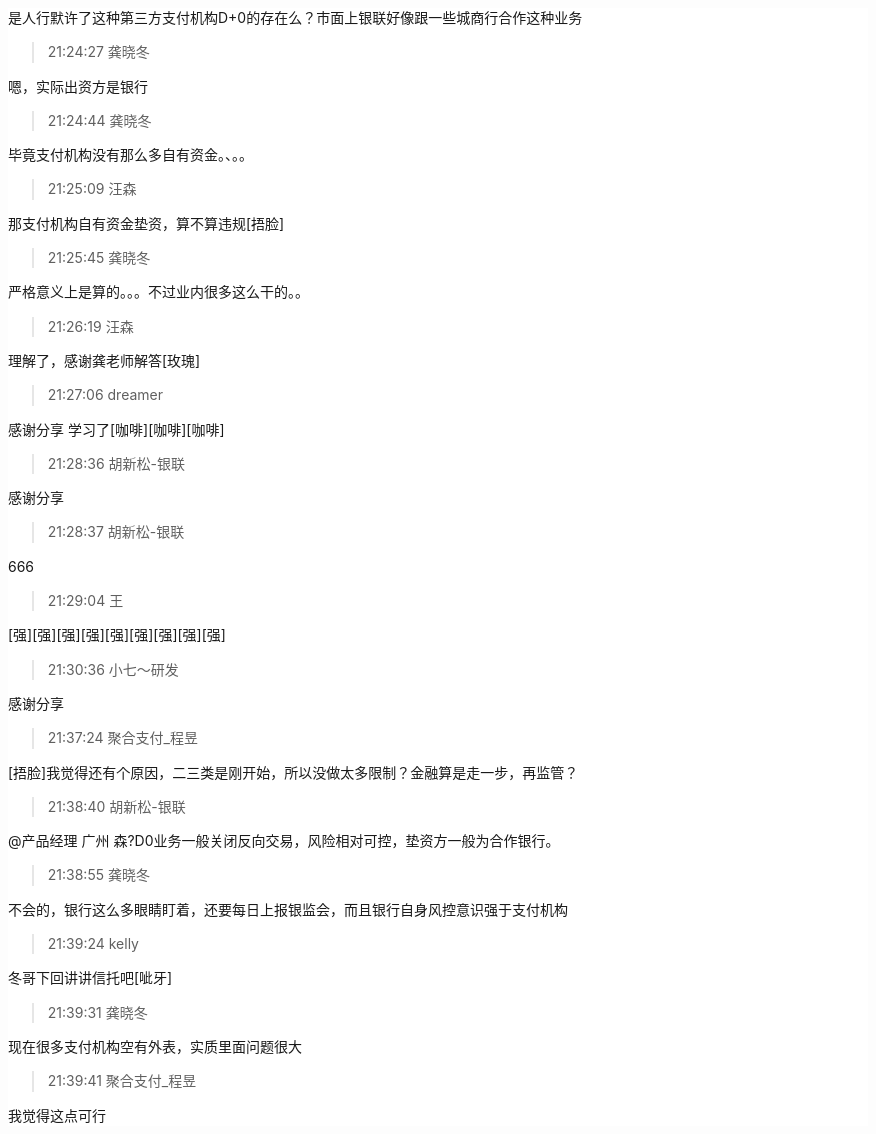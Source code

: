 是人行默许了这种第三方支付机构D+0的存在么？市面上银联好像跟一些城商行合作这种业务  
   
> 21:24:27  龚晓冬  
   
嗯，实际出资方是银行  
   
> 21:24:44  龚晓冬  
   
毕竟支付机构没有那么多自有资金。、。。  
   
> 21:25:09  汪森  
   
那支付机构自有资金垫资，算不算违规[捂脸]  
   
> 21:25:45  龚晓冬  
   
严格意义上是算的。。。不过业内很多这么干的。。  
   
> 21:26:19  汪森  
   
理解了，感谢龚老师解答[玫瑰]  
   
> 21:27:06  dreamer  
   
感谢分享 学习了[咖啡][咖啡][咖啡]  
   
> 21:28:36  胡新松-银联  
   
感谢分享  
   
> 21:28:37  胡新松-银联  
   
666  
   
> 21:29:04  王  
   
[强][强][强][强][强][强][强][强][强]  
   
> 21:30:36  小七～研发  
   
感谢分享  
   
> 21:37:24  聚合支付_程昱  
   
[捂脸]我觉得还有个原因，二三类是刚开始，所以没做太多限制？金融算是走一步，再监管？  
   
> 21:38:40  胡新松-银联  
   
@产品经理  广州  森?D0业务一般关闭反向交易，风险相对可控，垫资方一般为合作银行。  
   
> 21:38:55  龚晓冬  
   
不会的，银行这么多眼睛盯着，还要每日上报银监会，而且银行自身风控意识强于支付机构  
   
> 21:39:24  kelly  
   
冬哥下回讲讲信托吧[呲牙]  
   
> 21:39:31  龚晓冬  
   
现在很多支付机构空有外表，实质里面问题很大  
   
> 21:39:41  聚合支付_程昱  
   
我觉得这点可行  
   